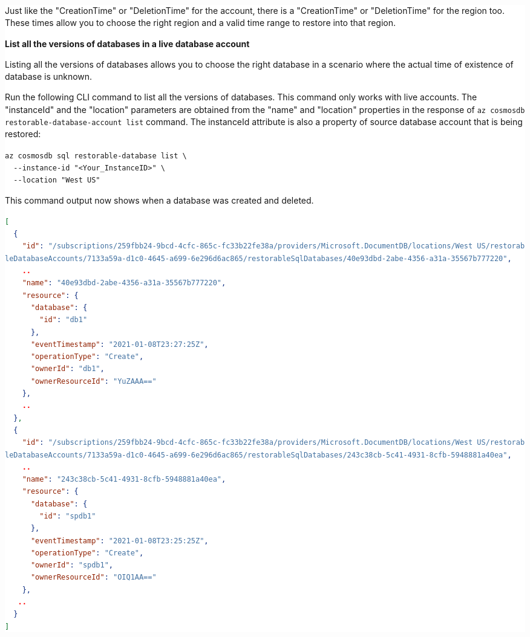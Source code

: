 Just like the "CreationTime" or "DeletionTime" for the account, there is a "CreationTime" or "DeletionTime" for the region too. These times allow you to choose the right region and a valid time range to restore into that region.

**List all the versions of databases in a live database account**

Listing all the versions of databases allows you to choose the right database in a scenario where the actual time of existence of database is unknown.

Run the following CLI command to list all the versions of databases. This command only works with live accounts. The "instanceId" and the "location" parameters are obtained from the "name" and "location" properties in the response of `az cosmosdb restorable-database-account list` command. The instanceId attribute is also a property of source database account that is being restored:

```azurecli-interactive
az cosmosdb sql restorable-database list \
  --instance-id "<Your_InstanceID>" \
  --location "West US"
```

This command output now shows when a database was created and deleted.

```json
[
  {
    "id": "/subscriptions/259fbb24-9bcd-4cfc-865c-fc33b22fe38a/providers/Microsoft.DocumentDB/locations/West US/restorableDatabaseAccounts/7133a59a-d1c0-4645-a699-6e296d6ac865/restorableSqlDatabases/40e93dbd-2abe-4356-a31a-35567b777220",
    ..
    "name": "40e93dbd-2abe-4356-a31a-35567b777220",
    "resource": {
      "database": {
        "id": "db1"
      },
      "eventTimestamp": "2021-01-08T23:27:25Z",
      "operationType": "Create",
      "ownerId": "db1",
      "ownerResourceId": "YuZAAA=="
    },
    ..
  },
  {
    "id": "/subscriptions/259fbb24-9bcd-4cfc-865c-fc33b22fe38a/providers/Microsoft.DocumentDB/locations/West US/restorableDatabaseAccounts/7133a59a-d1c0-4645-a699-6e296d6ac865/restorableSqlDatabases/243c38cb-5c41-4931-8cfb-5948881a40ea",
    ..
    "name": "243c38cb-5c41-4931-8cfb-5948881a40ea",
    "resource": {
      "database": {
        "id": "spdb1"
      },
      "eventTimestamp": "2021-01-08T23:25:25Z",
      "operationType": "Create",
      "ownerId": "spdb1",
      "ownerResourceId": "OIQ1AA=="
    },
   ..
  }
]
```
